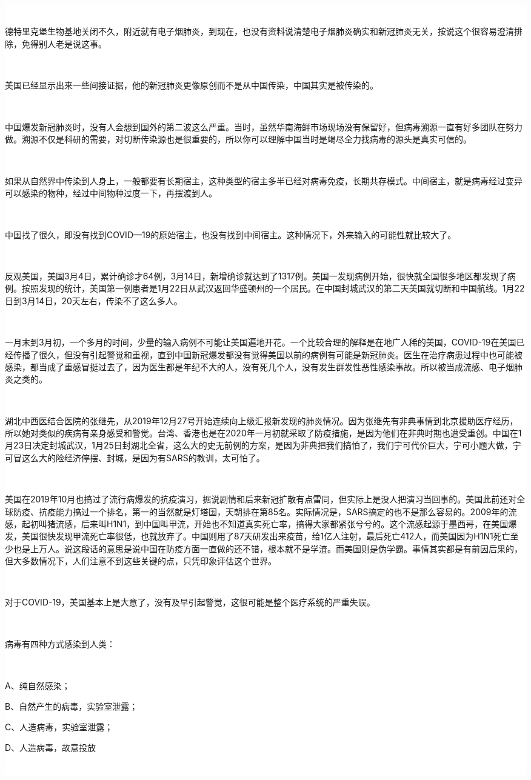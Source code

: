 &nbsp;

德特里克堡生物基地关闭不久，附近就有电子烟肺炎，到现在，也没有资料说清楚电子烟肺炎确实和新冠肺炎无关，按说这个很容易澄清排除，免得别人老是说这事。

&nbsp;

美国已经显示出来一些间接证据，他的新冠肺炎更像原创而不是从中国传染，中国其实是被传染的。

&nbsp;

中国爆发新冠肺炎时，没有人会想到国外的第二波这么严重。当时，虽然华南海鲜市场现场没有保留好，但病毒溯源一直有好多团队在努力做。溯源不仅是科研的需要，对切断传染源也是很重要的，所以你可以理解中国当时是竭尽全力找病毒的源头是真实可信的。

&nbsp;

如果从自然界中传染到人身上，一般都要有长期宿主，这种类型的宿主多半已经对病毒免疫，长期共存模式。中间宿主，就是病毒经过变异可以感染的物种，经过中间物种过度一下，再摆渡到人。

&nbsp;

中国找了很久，即没有找到COVID—19的原始宿主，也没有找到中间宿主。这种情况下，外来输入的可能性就比较大了。

&nbsp;

反观美国，美国3月4日，累计确诊才64例，3月14日，新增确诊就达到了1317例。美国一发现病例开始，很快就全国很多地区都发现了病例。按照发现的统计，美国第一例患者是1月22日从武汉返回华盛顿州的一个居民。在中国封城武汉的第二天美国就切断和中国航线。1月22日到3月14日，20天左右，传染不了这么多人。

&nbsp;

一月末到3月初，一个多月的时间，少量的输入病例不可能让美国遍地开花。一个比较合理的解释是在地广人稀的美国，COVID-19在美国已经传播了很久，但没有引起警觉和重视，直到中国新冠爆发都没有觉得美国以前的病例有可能是新冠肺炎。医生在治疗病患过程中也可能被感染，都当成了重感冒挺过去了，因为医生都是年纪不大的人，没有死几个人，没有发生群发性恶性感染事故。所以被当成流感、电子烟肺炎之类的。

&nbsp;

湖北中西医结合医院的张继先，从2019年12月27号开始连续向上级汇报新发现的肺炎情况。因为张继先有非典事情到北京援助医疗经历，所以她对类似的疾病有亲身感受和警觉。台湾、香港也是在2020年一月初就采取了防疫措施，是因为他们在非典时期也遭受重创。中国在1月23日决定封城武汉，1月25日封湖北全省，这么大的史无前例的方案，是因为非典把我们搞怕了，我们宁可代价巨大，宁可小题大做，宁可冒这么大的险经济停摆、封城，是因为有SARS的教训，太可怕了。

&nbsp;

美国在2019年10月也搞过了流行病爆发的抗疫演习，据说剧情和后来新冠扩散有点雷同，但实际上是没人把演习当回事的。美国此前还对全球防疫、抗疫能力搞过一个排名，第一的当然就是灯塔国，天朝排在第85名。实际情况是，SARS搞定的也不是那么容易的。2009年的流感，起初叫猪流感，后来叫H1N1，到中国叫甲流，开始也不知道真实死亡率，搞得大家都紧张兮兮的。这个流感起源于墨西哥，在美国爆发，美国很快发现甲流死亡率很低，也就放弃了。中国则用了87天研发出来疫苗，给1亿人注射，最后死亡412人，而美国因为H1N1死亡至少也是上万人。说这段话的意思是说中国在防疫方面一直做的还不错，根本就不是学渣。而美国则是伪学霸。事情其实都是有前因后果的，但大多数情况下，人们注意不到这些关键的点，只凭印象评估这个世界。

&nbsp;

对于COVID-19，美国基本上是大意了，没有及早引起警觉，这很可能是整个医疗系统的严重失误。

&nbsp;

病毒有四种方式感染到人类：

&nbsp;

A、纯自然感染；

B、自然产生的病毒，实验室泄露；

C、人造病毒，实验室泄露；

D、人造病毒，故意投放

&nbsp;
